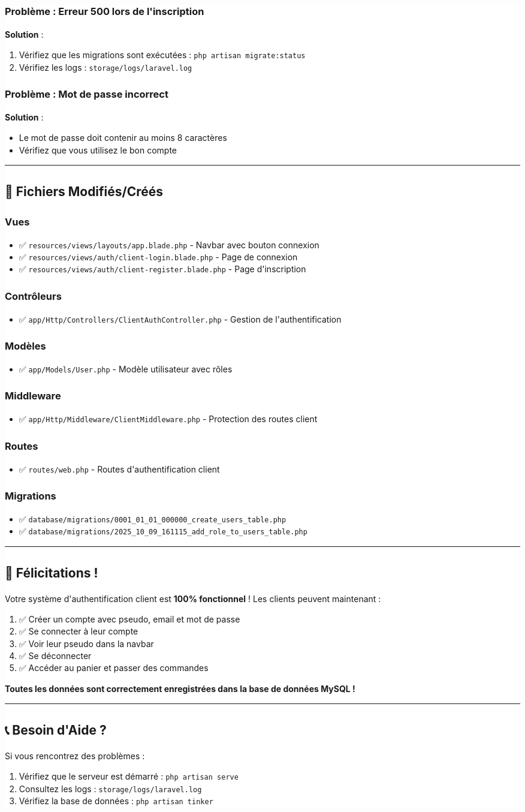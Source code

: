 ### **Problème : Erreur 500 lors de l'inscription**
**Solution** : 
1. Vérifiez que les migrations sont exécutées : `php artisan migrate:status`
2. Vérifiez les logs : `storage/logs/laravel.log`

### **Problème : Mot de passe incorrect**
**Solution** : 
- Le mot de passe doit contenir au moins 8 caractères
- Vérifiez que vous utilisez le bon compte

---

## 📝 Fichiers Modifiés/Créés

### **Vues**
- ✅ `resources/views/layouts/app.blade.php` - Navbar avec bouton connexion
- ✅ `resources/views/auth/client-login.blade.php` - Page de connexion
- ✅ `resources/views/auth/client-register.blade.php` - Page d'inscription

### **Contrôleurs**
- ✅ `app/Http/Controllers/ClientAuthController.php` - Gestion de l'authentification

### **Modèles**
- ✅ `app/Models/User.php` - Modèle utilisateur avec rôles

### **Middleware**
- ✅ `app/Http/Middleware/ClientMiddleware.php` - Protection des routes client

### **Routes**
- ✅ `routes/web.php` - Routes d'authentification client

### **Migrations**
- ✅ `database/migrations/0001_01_01_000000_create_users_table.php`
- ✅ `database/migrations/2025_10_09_161115_add_role_to_users_table.php`

---

## 🎉 Félicitations !

Votre système d'authentification client est **100% fonctionnel** ! Les clients peuvent maintenant :

1. ✅ Créer un compte avec pseudo, email et mot de passe
2. ✅ Se connecter à leur compte
3. ✅ Voir leur pseudo dans la navbar
4. ✅ Se déconnecter
5. ✅ Accéder au panier et passer des commandes

**Toutes les données sont correctement enregistrées dans la base de données MySQL !**

---

## 📞 Besoin d'Aide ?

Si vous rencontrez des problèmes :
1. Vérifiez que le serveur est démarré : `php artisan serve`
2. Consultez les logs : `storage/logs/laravel.log`
3. Vérifiez la base de données : `php artisan tinker`
